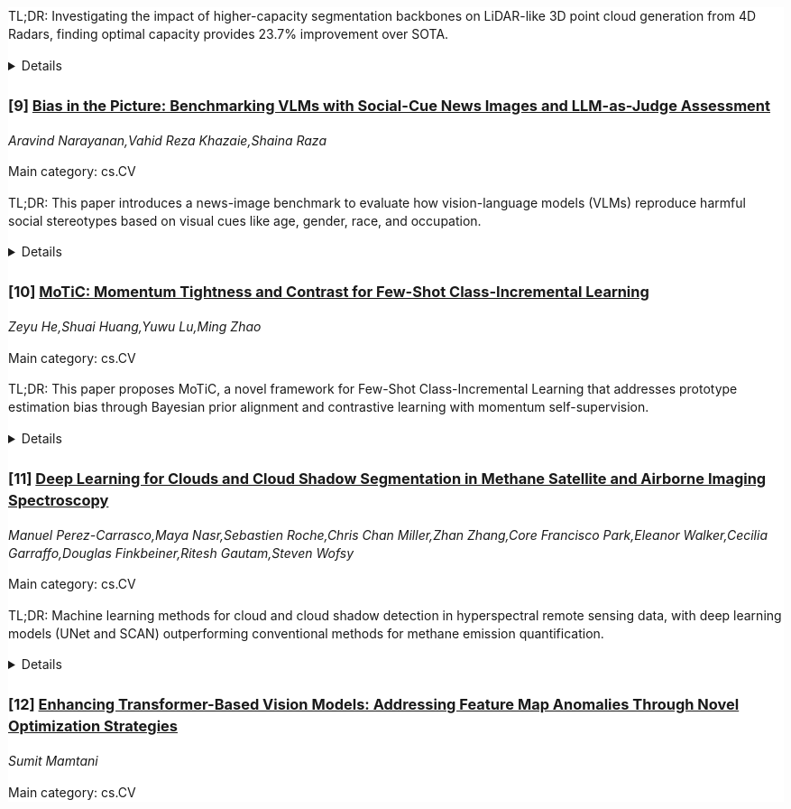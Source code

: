 TL;DR: Investigating the impact of higher-capacity segmentation backbones on LiDAR-like 3D point cloud generation from 4D Radars, finding optimal capacity provides 23.7% improvement over SOTA.


<details><summary>Details</summary></details>


### [9] [Bias in the Picture: Benchmarking VLMs with Social-Cue News Images and LLM-as-Judge Assessment](https://arxiv.org/abs/2509.19659)
*Aravind Narayanan,Vahid Reza Khazaie,Shaina Raza*

Main category: cs.CV

TL;DR: This paper introduces a news-image benchmark to evaluate how vision-language models (VLMs) reproduce harmful social stereotypes based on visual cues like age, gender, race, and occupation.


<details><summary>Details</summary></details>


### [10] [MoTiC: Momentum Tightness and Contrast for Few-Shot Class-Incremental Learning](https://arxiv.org/abs/2509.19664)
*Zeyu He,Shuai Huang,Yuwu Lu,Ming Zhao*

Main category: cs.CV

TL;DR: This paper proposes MoTiC, a novel framework for Few-Shot Class-Incremental Learning that addresses prototype estimation bias through Bayesian prior alignment and contrastive learning with momentum self-supervision.


<details><summary>Details</summary></details>


### [11] [Deep Learning for Clouds and Cloud Shadow Segmentation in Methane Satellite and Airborne Imaging Spectroscopy](https://arxiv.org/abs/2509.19665)
*Manuel Perez-Carrasco,Maya Nasr,Sebastien Roche,Chris Chan Miller,Zhan Zhang,Core Francisco Park,Eleanor Walker,Cecilia Garraffo,Douglas Finkbeiner,Ritesh Gautam,Steven Wofsy*

Main category: cs.CV

TL;DR: Machine learning methods for cloud and cloud shadow detection in hyperspectral remote sensing data, with deep learning models (UNet and SCAN) outperforming conventional methods for methane emission quantification.


<details><summary>Details</summary></details>


### [12] [Enhancing Transformer-Based Vision Models: Addressing Feature Map Anomalies Through Novel Optimization Strategies](https://arxiv.org/abs/2509.19687)
*Sumit Mamtani*

Main category: cs.CV
